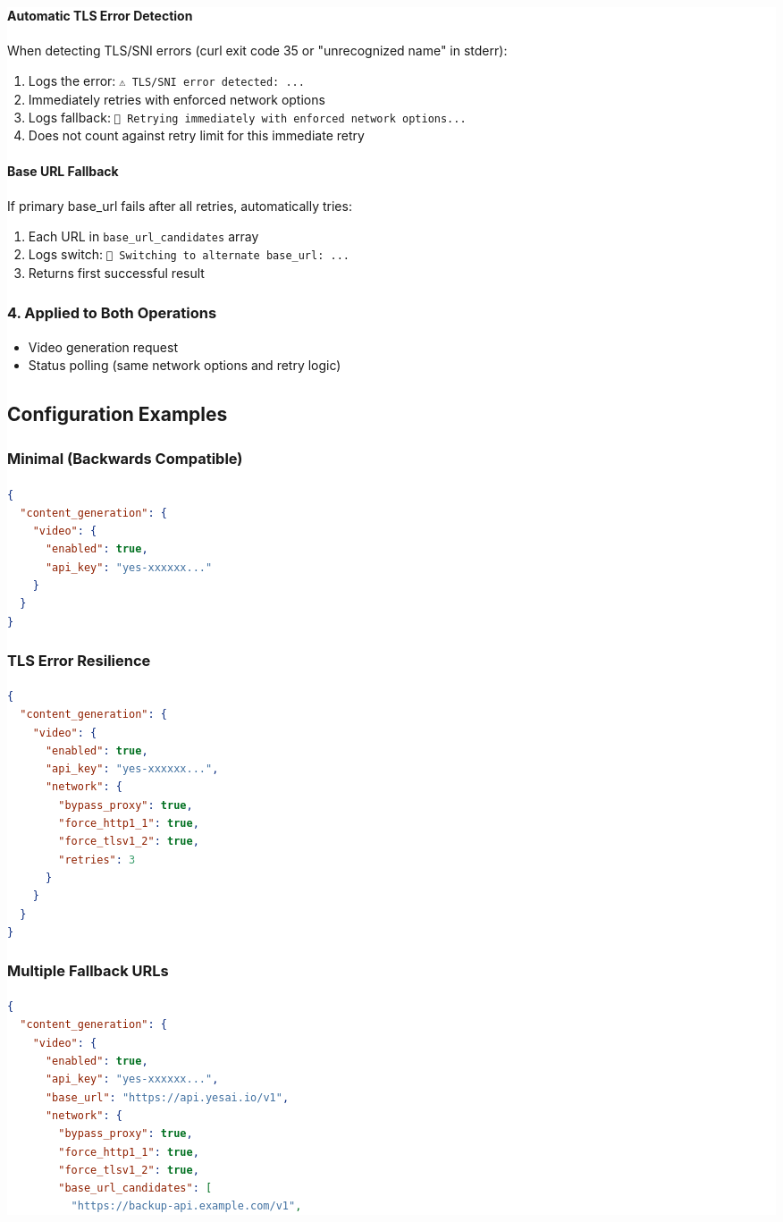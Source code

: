 #### Automatic TLS Error Detection
When detecting TLS/SNI errors (curl exit code 35 or "unrecognized name" in stderr):
1. Logs the error: `⚠️ TLS/SNI error detected: ...`
2. Immediately retries with enforced network options
3. Logs fallback: `🔄 Retrying immediately with enforced network options...`
4. Does not count against retry limit for this immediate retry

#### Base URL Fallback
If primary base_url fails after all retries, automatically tries:
1. Each URL in `base_url_candidates` array
2. Logs switch: `🔄 Switching to alternate base_url: ...`
3. Returns first successful result

### 4. Applied to Both Operations
- Video generation request
- Status polling (same network options and retry logic)

## Configuration Examples

### Minimal (Backwards Compatible)
```json
{
  "content_generation": {
    "video": {
      "enabled": true,
      "api_key": "yes-xxxxxx..."
    }
  }
}
```

### TLS Error Resilience
```json
{
  "content_generation": {
    "video": {
      "enabled": true,
      "api_key": "yes-xxxxxx...",
      "network": {
        "bypass_proxy": true,
        "force_http1_1": true,
        "force_tlsv1_2": true,
        "retries": 3
      }
    }
  }
}
```

### Multiple Fallback URLs
```json
{
  "content_generation": {
    "video": {
      "enabled": true,
      "api_key": "yes-xxxxxx...",
      "base_url": "https://api.yesai.io/v1",
      "network": {
        "bypass_proxy": true,
        "force_http1_1": true,
        "force_tlsv1_2": true,
        "base_url_candidates": [
          "https://backup-api.example.com/v1",
```